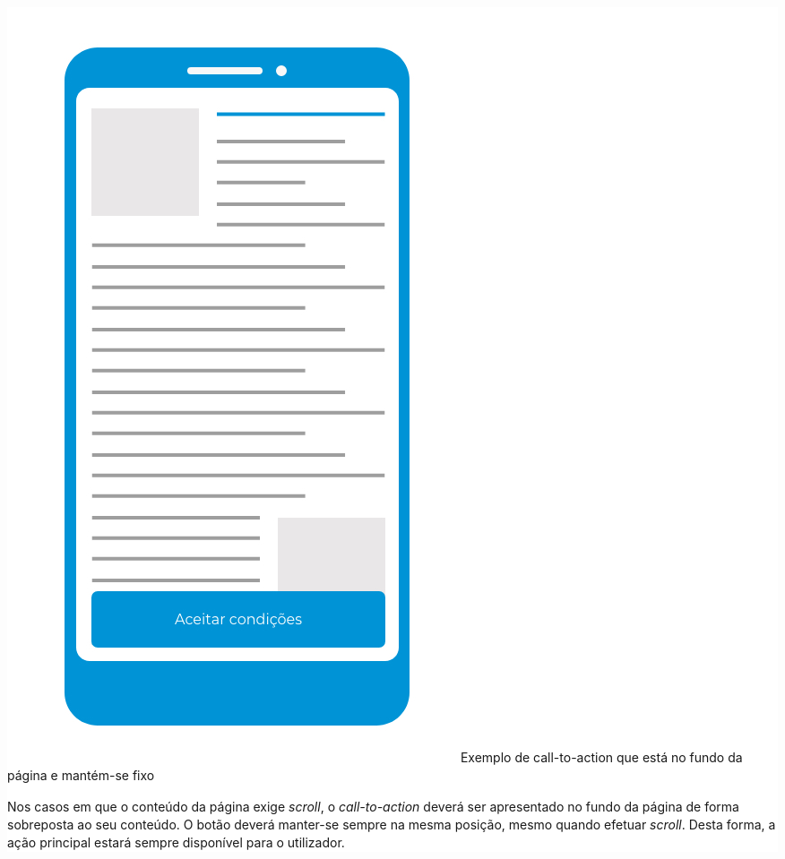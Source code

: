   <img src="../../assets/images/Bot%C3%A3o%20Prim%C3%A1rio%20-%20Fixed%20scroll.jpg" alt="Exemplo de call-to-action que está no fundo da página e mantém-se fixo">
  Exemplo de call-to-action que está no fundo da página e mantém-se fixo
</div>
<br>


Nos casos em que o conteúdo da página exige _scroll_, o _call-to-action_ deverá ser apresentado no fundo da página de forma sobreposta ao seu conteúdo. O botão deverá manter-se sempre na mesma posição, mesmo quando efetuar _scroll_. Desta forma, a ação principal estará sempre disponível para o utilizador.
